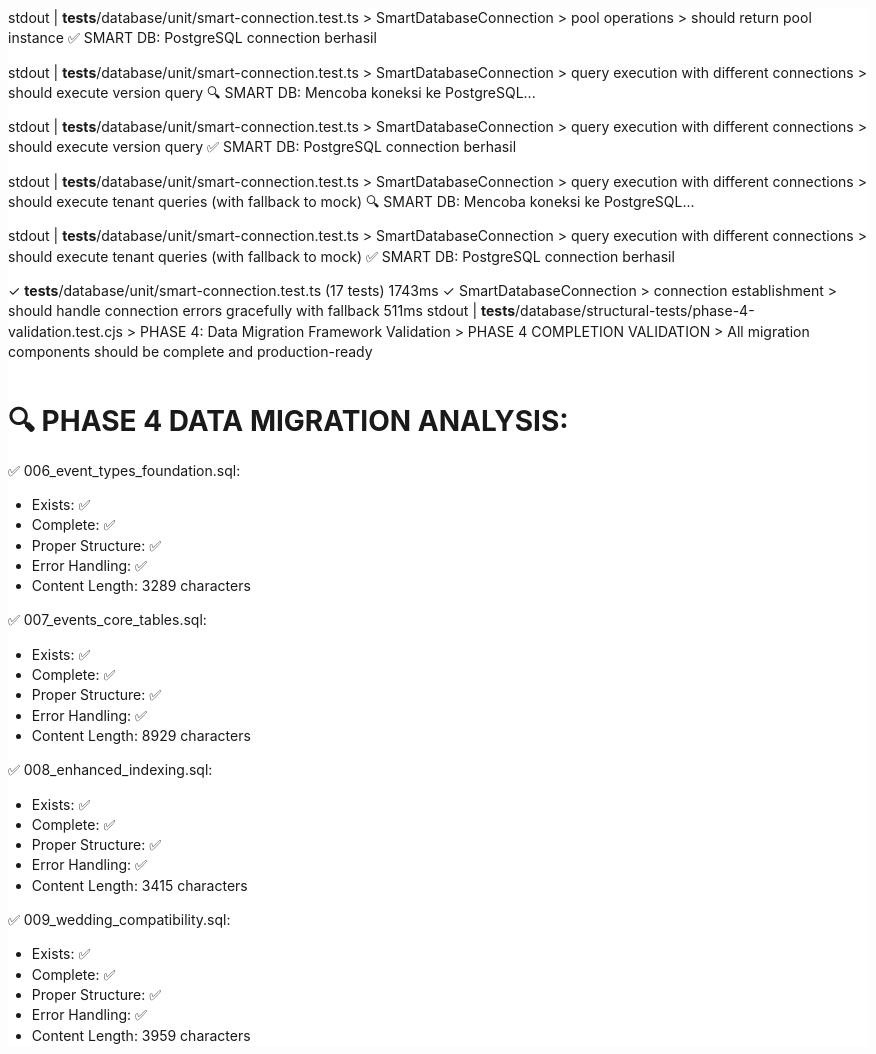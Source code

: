 stdout | __tests__/database/unit/smart-connection.test.ts > SmartDatabaseConnection > pool operations > should return pool instance
✅ SMART DB: PostgreSQL connection berhasil

stdout | __tests__/database/unit/smart-connection.test.ts > SmartDatabaseConnection > query execution with different connections > should execute version query
🔍 SMART DB: Mencoba koneksi ke PostgreSQL...

stdout | __tests__/database/unit/smart-connection.test.ts > SmartDatabaseConnection > query execution with different connections > should execute version query
✅ SMART DB: PostgreSQL connection berhasil

stdout | __tests__/database/unit/smart-connection.test.ts > SmartDatabaseConnection > query execution with different connections > should execute tenant queries (with fallback to mock)
🔍 SMART DB: Mencoba koneksi ke PostgreSQL...

stdout | __tests__/database/unit/smart-connection.test.ts > SmartDatabaseConnection > query execution with different connections > should execute tenant queries (with fallback to mock)
✅ SMART DB: PostgreSQL connection berhasil

 ✓ __tests__/database/unit/smart-connection.test.ts (17 tests) 1743ms
   ✓ SmartDatabaseConnection > connection establishment > should handle connection errors gracefully with fallback  511ms
stdout | __tests__/database/structural-tests/phase-4-validation.test.cjs > PHASE 4: Data Migration Framework Validation > PHASE 4 COMPLETION VALIDATION > All migration components should be
complete and production-ready

🔍 PHASE 4 DATA MIGRATION ANALYSIS:
=====================================================
✅ 006_event_types_foundation.sql:
   - Exists: ✅
   - Complete: ✅
   - Proper Structure: ✅
   - Error Handling: ✅
   - Content Length: 3289 characters

✅ 007_events_core_tables.sql:
   - Exists: ✅
   - Complete: ✅
   - Proper Structure: ✅
   - Error Handling: ✅
   - Content Length: 8929 characters

✅ 008_enhanced_indexing.sql:
   - Exists: ✅
   - Complete: ✅
   - Proper Structure: ✅
   - Error Handling: ✅
   - Content Length: 3415 characters

✅ 009_wedding_compatibility.sql:
   - Exists: ✅
   - Complete: ✅
   - Proper Structure: ✅
   - Error Handling: ✅
   - Content Length: 3959 characters
